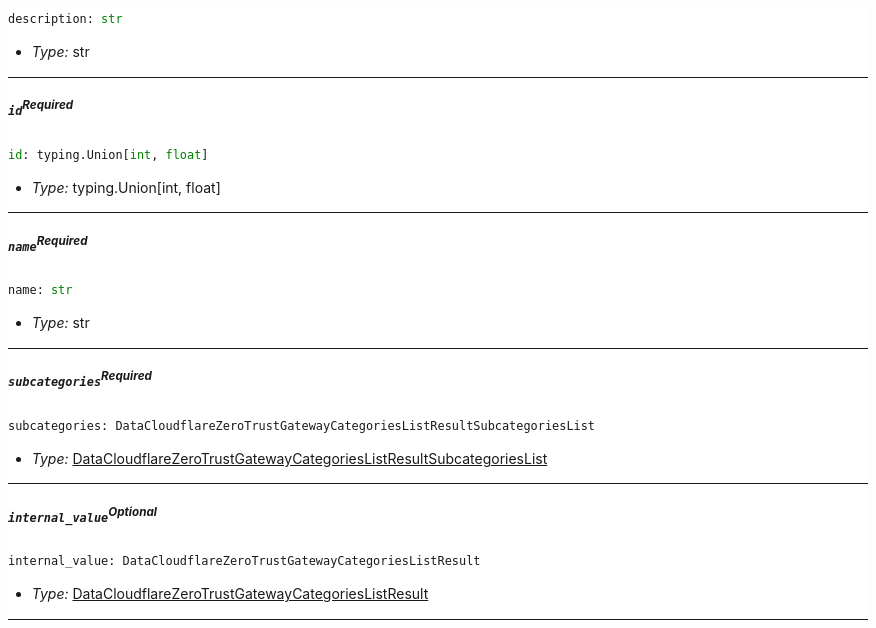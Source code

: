 ```python
description: str
```

- *Type:* str

---

##### `id`<sup>Required</sup> <a name="id" id="@cdktf/provider-cloudflare.dataCloudflareZeroTrustGatewayCategoriesList.DataCloudflareZeroTrustGatewayCategoriesListResultOutputReference.property.id"></a>

```python
id: typing.Union[int, float]
```

- *Type:* typing.Union[int, float]

---

##### `name`<sup>Required</sup> <a name="name" id="@cdktf/provider-cloudflare.dataCloudflareZeroTrustGatewayCategoriesList.DataCloudflareZeroTrustGatewayCategoriesListResultOutputReference.property.name"></a>

```python
name: str
```

- *Type:* str

---

##### `subcategories`<sup>Required</sup> <a name="subcategories" id="@cdktf/provider-cloudflare.dataCloudflareZeroTrustGatewayCategoriesList.DataCloudflareZeroTrustGatewayCategoriesListResultOutputReference.property.subcategories"></a>

```python
subcategories: DataCloudflareZeroTrustGatewayCategoriesListResultSubcategoriesList
```

- *Type:* <a href="#@cdktf/provider-cloudflare.dataCloudflareZeroTrustGatewayCategoriesList.DataCloudflareZeroTrustGatewayCategoriesListResultSubcategoriesList">DataCloudflareZeroTrustGatewayCategoriesListResultSubcategoriesList</a>

---

##### `internal_value`<sup>Optional</sup> <a name="internal_value" id="@cdktf/provider-cloudflare.dataCloudflareZeroTrustGatewayCategoriesList.DataCloudflareZeroTrustGatewayCategoriesListResultOutputReference.property.internalValue"></a>

```python
internal_value: DataCloudflareZeroTrustGatewayCategoriesListResult
```

- *Type:* <a href="#@cdktf/provider-cloudflare.dataCloudflareZeroTrustGatewayCategoriesList.DataCloudflareZeroTrustGatewayCategoriesListResult">DataCloudflareZeroTrustGatewayCategoriesListResult</a>

---